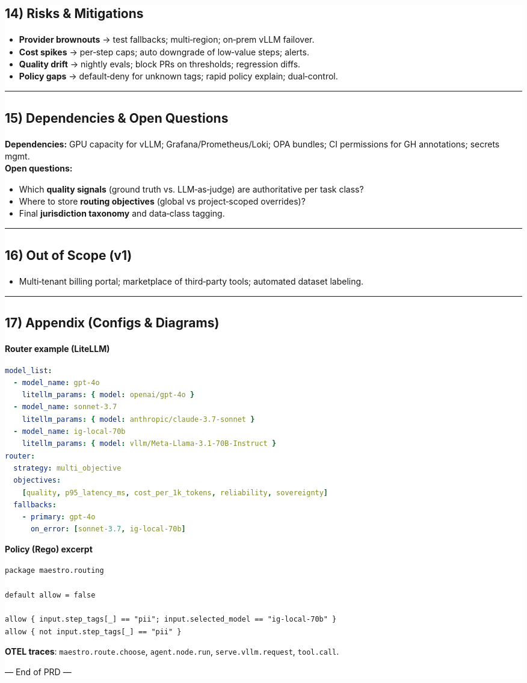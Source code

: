 ## 14) Risks & Mitigations

- **Provider brownouts** → test fallbacks; multi‑region; on‑prem vLLM failover.
- **Cost spikes** → per‑step caps; auto downgrade of low‑value steps; alerts.
- **Quality drift** → nightly evals; block PRs on thresholds; regression diffs.
- **Policy gaps** → default‑deny for unknown tags; rapid policy explain; dual‑control.

---

## 15) Dependencies & Open Questions

**Dependencies:** GPU capacity for vLLM; Grafana/Prometheus/Loki; OPA bundles; CI permissions for GH annotations; secrets mgmt.  
**Open questions:**

- Which **quality signals** (ground truth vs. LLM‑as‑judge) are authoritative per task class?
- Where to store **routing objectives** (global vs project‑scoped overrides)?
- Final **jurisdiction taxonomy** and data‑class tagging.

---

## 16) Out of Scope (v1)

- Multi‑tenant billing portal; marketplace of third‑party tools; automated dataset labeling.

---

## 17) Appendix (Configs & Diagrams)

**Router example (LiteLLM)**

```yaml
model_list:
  - model_name: gpt-4o
    litellm_params: { model: openai/gpt-4o }
  - model_name: sonnet-3.7
    litellm_params: { model: anthropic/claude-3.7-sonnet }
  - model_name: ig-local-70b
    litellm_params: { model: vllm/Meta-Llama-3.1-70B-Instruct }
router:
  strategy: multi_objective
  objectives:
    [quality, p95_latency_ms, cost_per_1k_tokens, reliability, sovereignty]
  fallbacks:
    - primary: gpt-4o
      on_error: [sonnet-3.7, ig-local-70b]
```

**Policy (Rego) excerpt**

```rego
package maestro.routing

default allow = false

allow { input.step_tags[_] == "pii"; input.selected_model == "ig-local-70b" }
allow { not input.step_tags[_] == "pii" }
```

**OTEL traces**: `maestro.route.choose`, `agent.node.run`, `serve.vllm.request`, `tool.call`.

— End of PRD —
